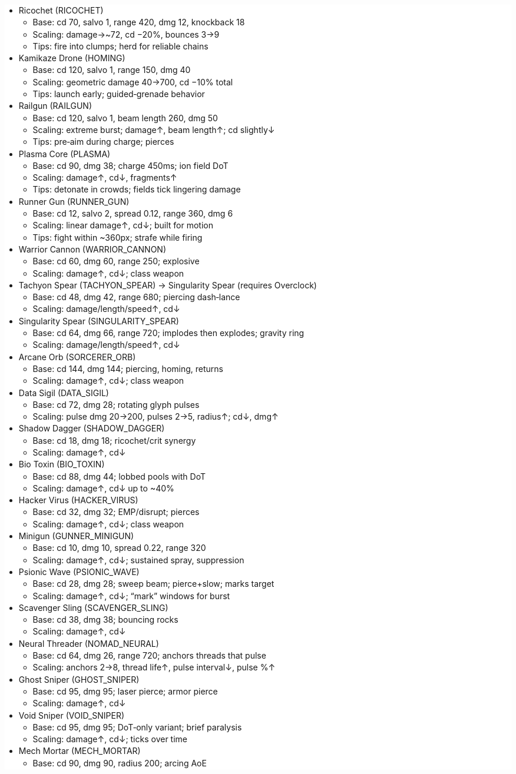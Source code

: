 - Ricochet (RICOCHET)
  - Base: cd 70, salvo 1, range 420, dmg 12, knockback 18
  - Scaling: damage→~72, cd −20%, bounces 3→9
  - Tips: fire into clumps; herd for reliable chains
- Kamikaze Drone (HOMING)
  - Base: cd 120, salvo 1, range 150, dmg 40
  - Scaling: geometric damage 40→700, cd −10% total
  - Tips: launch early; guided‑grenade behavior
- Railgun (RAILGUN)
  - Base: cd 120, salvo 1, beam length 260, dmg 50
  - Scaling: extreme burst; damage↑, beam length↑; cd slightly↓
  - Tips: pre‑aim during charge; pierces
- Plasma Core (PLASMA)
  - Base: cd 90, dmg 38; charge 450ms; ion field DoT
  - Scaling: damage↑, cd↓, fragments↑
  - Tips: detonate in crowds; fields tick lingering damage
- Runner Gun (RUNNER_GUN)
  - Base: cd 12, salvo 2, spread 0.12, range 360, dmg 6
  - Scaling: linear damage↑, cd↓; built for motion
  - Tips: fight within ~360px; strafe while firing
- Warrior Cannon (WARRIOR_CANNON)
  - Base: cd 60, dmg 60, range 250; explosive
  - Scaling: damage↑, cd↓; class weapon
- Tachyon Spear (TACHYON_SPEAR) → Singularity Spear (requires Overclock)
  - Base: cd 48, dmg 42, range 680; piercing dash‑lance
  - Scaling: damage/length/speed↑, cd↓
- Singularity Spear (SINGULARITY_SPEAR)
  - Base: cd 64, dmg 66, range 720; implodes then explodes; gravity ring
  - Scaling: damage/length/speed↑, cd↓
- Arcane Orb (SORCERER_ORB)
  - Base: cd 144, dmg 144; piercing, homing, returns
  - Scaling: damage↑, cd↓; class weapon
- Data Sigil (DATA_SIGIL)
  - Base: cd 72, dmg 28; rotating glyph pulses
  - Scaling: pulse dmg 20→200, pulses 2→5, radius↑; cd↓, dmg↑
- Shadow Dagger (SHADOW_DAGGER)
  - Base: cd 18, dmg 18; ricochet/crit synergy
  - Scaling: damage↑, cd↓
- Bio Toxin (BIO_TOXIN)
  - Base: cd 88, dmg 44; lobbed pools with DoT
  - Scaling: damage↑, cd↓ up to ~40%
- Hacker Virus (HACKER_VIRUS)
  - Base: cd 32, dmg 32; EMP/disrupt; pierces
  - Scaling: damage↑, cd↓; class weapon
- Minigun (GUNNER_MINIGUN)
  - Base: cd 10, dmg 10, spread 0.22, range 320
  - Scaling: damage↑, cd↓; sustained spray, suppression
- Psionic Wave (PSIONIC_WAVE)
  - Base: cd 28, dmg 28; sweep beam; pierce+slow; marks target
  - Scaling: damage↑, cd↓; “mark” windows for burst
- Scavenger Sling (SCAVENGER_SLING)
  - Base: cd 38, dmg 38; bouncing rocks
  - Scaling: damage↑, cd↓
- Neural Threader (NOMAD_NEURAL)
  - Base: cd 64, dmg 26, range 720; anchors threads that pulse
  - Scaling: anchors 2→8, thread life↑, pulse interval↓, pulse %↑
- Ghost Sniper (GHOST_SNIPER)
  - Base: cd 95, dmg 95; laser pierce; armor pierce
  - Scaling: damage↑, cd↓
- Void Sniper (VOID_SNIPER)
  - Base: cd 95, dmg 95; DoT‑only variant; brief paralysis
  - Scaling: damage↑, cd↓; ticks over time
- Mech Mortar (MECH_MORTAR)
  - Base: cd 90, dmg 90, radius 200; arcing AoE